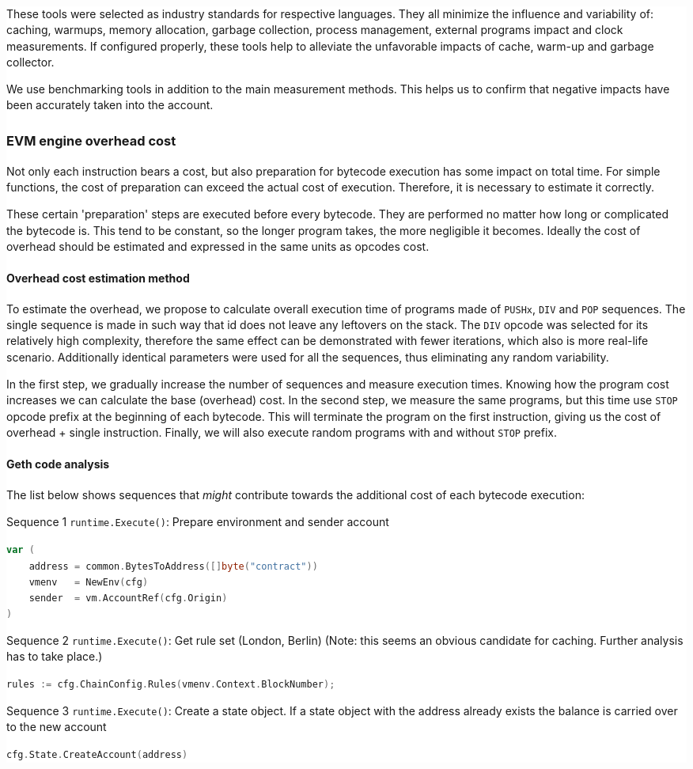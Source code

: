 These tools were selected as industry standards for respective languages. They all minimize the influence and variability of: caching, warmups, memory allocation, garbage collection, process management, external programs impact and clock measurements. If configured properly, these tools help to alleviate the unfavorable impacts of cache, warm-up and garbage collector.

We use benchmarking tools in addition to the main measurement methods. This helps us to confirm that negative impacts have been accurately taken into the account.

### EVM engine overhead cost
Not only each instruction bears a cost, but also preparation for bytecode execution has some impact on total time. For simple functions, the cost of preparation can exceed the actual cost of execution. Therefore, it is necessary to estimate it correctly.

These certain 'preparation' steps are executed before every bytecode. They are performed no matter how long or complicated the bytecode is. This tend to be constant, so the longer program takes, the more negligible it becomes. Ideally the cost of overhead should be estimated and expressed in the same units as opcodes cost. 

#### Overhead cost estimation method
To estimate the overhead, we propose to calculate overall execution time of programs made of `PUSHx`, `DIV` and `POP` sequences. The single sequence is made in such way that id does not leave any leftovers on the stack. The `DIV` opcode was selected for its relatively high complexity, therefore the same effect can be demonstrated with fewer iterations, which also is more real-life scenario. Additionally identical parameters were used for all the sequences, thus eliminating any random variability. 

In the first step, we gradually increase the number of sequences and measure execution times. Knowing how the program cost increases we can calculate the base (overhead) cost.
In the second step, we measure the same programs, but this time use `STOP` opcode prefix at the beginning of each bytecode. This will terminate the program on the first instruction, giving us the cost of overhead + single instruction. 
Finally, we will also execute random programs with and without `STOP` prefix.

#### Geth code analysis
The list below shows sequences that _might_ contribute towards the additional cost of each bytecode execution:

Sequence 1 `runtime.Execute()`:  Prepare environment and sender account
```go
var (
	address = common.BytesToAddress([]byte("contract"))
	vmenv   = NewEnv(cfg)
	sender  = vm.AccountRef(cfg.Origin)
)
```

Sequence 2 `runtime.Execute()`: Get rule set (London, Berlin) (Note: this seems an obvious candidate for caching. Further analysis has to take place.)
```go
rules := cfg.ChainConfig.Rules(vmenv.Context.BlockNumber);
```

Sequence 3 `runtime.Execute()`: Create a state object. If a state object with the address already exists the balance is carried over to the new account
```go
cfg.State.CreateAccount(address)
```
